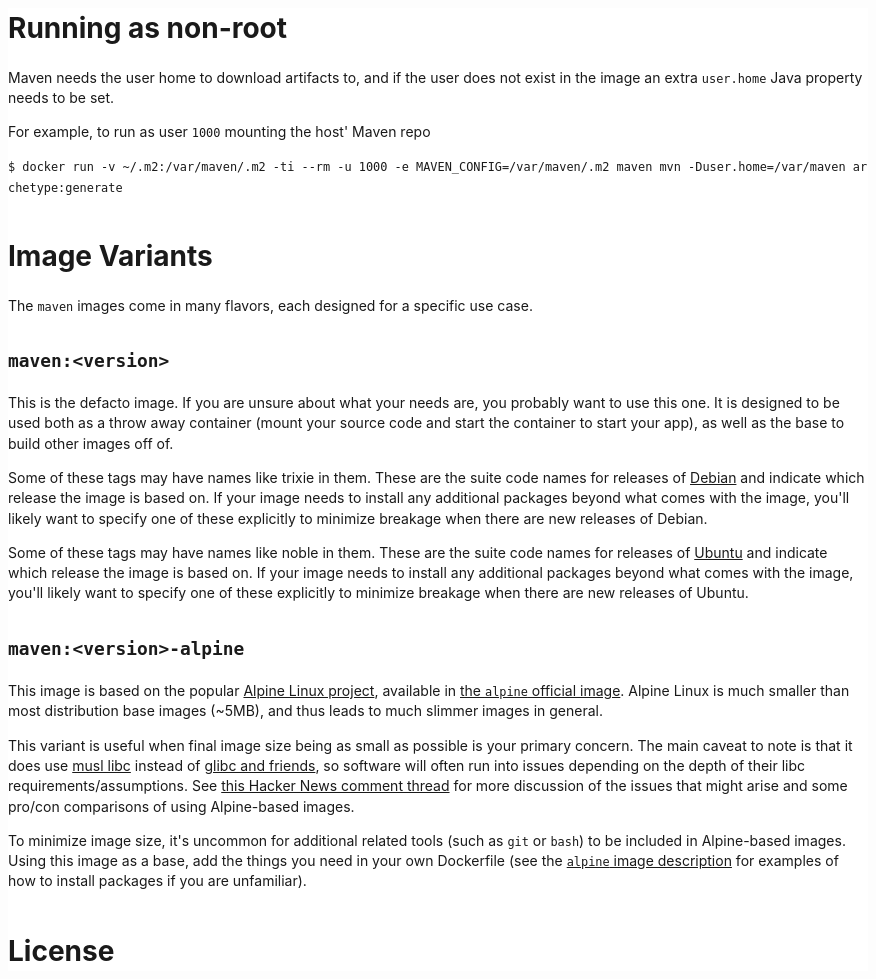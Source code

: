 # Running as non-root

Maven needs the user home to download artifacts to, and if the user does not exist in the image an extra `user.home` Java property needs to be set.

For example, to run as user `1000` mounting the host' Maven repo

```console
$ docker run -v ~/.m2:/var/maven/.m2 -ti --rm -u 1000 -e MAVEN_CONFIG=/var/maven/.m2 maven mvn -Duser.home=/var/maven archetype:generate
```

# Image Variants

The `maven` images come in many flavors, each designed for a specific use case.

## `maven:<version>`

This is the defacto image. If you are unsure about what your needs are, you probably want to use this one. It is designed to be used both as a throw away container (mount your source code and start the container to start your app), as well as the base to build other images off of.

Some of these tags may have names like trixie in them. These are the suite code names for releases of [Debian](https://wiki.debian.org/DebianReleases) and indicate which release the image is based on. If your image needs to install any additional packages beyond what comes with the image, you'll likely want to specify one of these explicitly to minimize breakage when there are new releases of Debian.

Some of these tags may have names like noble in them. These are the suite code names for releases of [Ubuntu](https://wiki.ubuntu.com/Releases) and indicate which release the image is based on. If your image needs to install any additional packages beyond what comes with the image, you'll likely want to specify one of these explicitly to minimize breakage when there are new releases of Ubuntu.

## `maven:<version>-alpine`

This image is based on the popular [Alpine Linux project](https://alpinelinux.org), available in [the `alpine` official image](https://hub.docker.com/_/alpine). Alpine Linux is much smaller than most distribution base images (~5MB), and thus leads to much slimmer images in general.

This variant is useful when final image size being as small as possible is your primary concern. The main caveat to note is that it does use [musl libc](https://musl.libc.org) instead of [glibc and friends](https://www.etalabs.net/compare_libcs.html), so software will often run into issues depending on the depth of their libc requirements/assumptions. See [this Hacker News comment thread](https://news.ycombinator.com/item?id=10782897) for more discussion of the issues that might arise and some pro/con comparisons of using Alpine-based images.

To minimize image size, it's uncommon for additional related tools (such as `git` or `bash`) to be included in Alpine-based images. Using this image as a base, add the things you need in your own Dockerfile (see the [`alpine` image description](https://hub.docker.com/_/alpine/) for examples of how to install packages if you are unfamiliar).

# License
